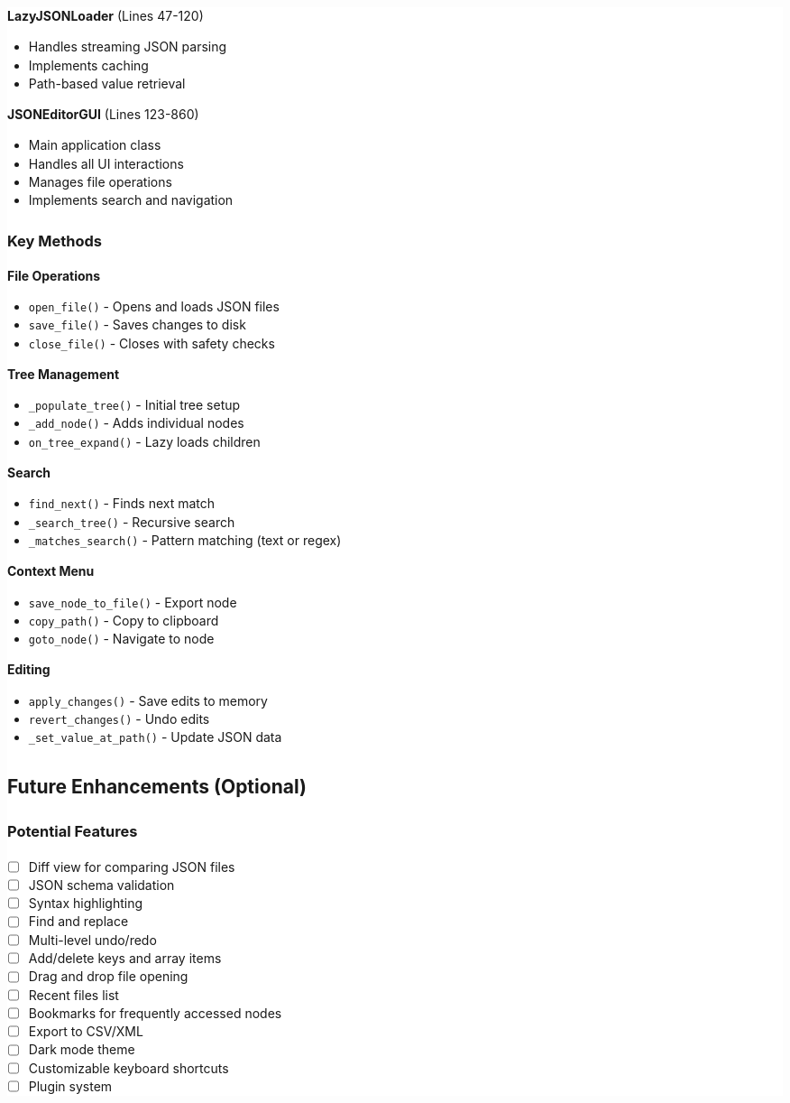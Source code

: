 **LazyJSONLoader** (Lines 47-120)
- Handles streaming JSON parsing
- Implements caching
- Path-based value retrieval

**JSONEditorGUI** (Lines 123-860)
- Main application class
- Handles all UI interactions
- Manages file operations
- Implements search and navigation

### Key Methods

**File Operations**
- `open_file()` - Opens and loads JSON files
- `save_file()` - Saves changes to disk
- `close_file()` - Closes with safety checks

**Tree Management**
- `_populate_tree()` - Initial tree setup
- `_add_node()` - Adds individual nodes
- `on_tree_expand()` - Lazy loads children

**Search**
- `find_next()` - Finds next match
- `_search_tree()` - Recursive search
- `_matches_search()` - Pattern matching (text or regex)

**Context Menu**
- `save_node_to_file()` - Export node
- `copy_path()` - Copy to clipboard
- `goto_node()` - Navigate to node

**Editing**
- `apply_changes()` - Save edits to memory
- `revert_changes()` - Undo edits
- `_set_value_at_path()` - Update JSON data

## Future Enhancements (Optional)

### Potential Features
- [ ] Diff view for comparing JSON files
- [ ] JSON schema validation
- [ ] Syntax highlighting
- [ ] Find and replace
- [ ] Multi-level undo/redo
- [ ] Add/delete keys and array items
- [ ] Drag and drop file opening
- [ ] Recent files list
- [ ] Bookmarks for frequently accessed nodes
- [ ] Export to CSV/XML
- [ ] Dark mode theme
- [ ] Customizable keyboard shortcuts
- [ ] Plugin system
